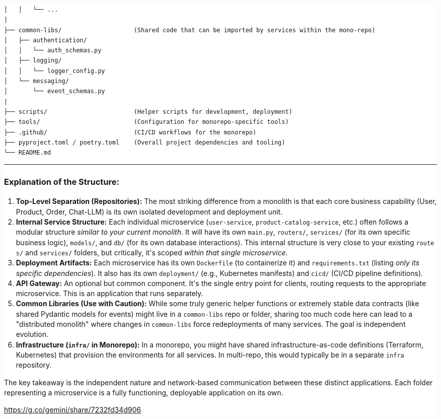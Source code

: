 ```
│   │   └── ...
|
├── common-libs/                    (Shared code that can be imported by services within the mono-repo)
│   ├── authentication/
│   │   └── auth_schemas.py
│   ├── logging/
│   │   └── logger_config.py
│   └── messaging/
│       └── event_schemas.py
|
├── scripts/                        (Helper scripts for development, deployment)
├── tools/                          (Configuration for monorepo-specific tools)
├── .github/                        (CI/CD workflows for the monorepo)
├── pyproject.toml / poetry.toml    (Overall project dependencies and tooling)
└── README.md
```

-----

### Explanation of the Structure:

1.  **Top-Level Separation (Repositories):** The most striking difference from a monolith is that each core business capability (User, Product, Order, Chat-LLM) is its own isolated development and deployment unit.
2.  **Internal Service Structure:** Each individual microservice (`user-service`, `product-catalog-service`, etc.) often follows a modular structure *similar to your current monolith*. It will have its own `main.py`, `routers/`, `services/` (for its own specific business logic), `models/`, and `db/` (for its own database interactions). This internal structure is very close to your existing `routes/` and `services/` folders, but critically, it's scoped *within that single microservice*.
3.  **Deployment Artifacts:** Each microservice has its own `Dockerfile` (to containerize it) and `requirements.txt` (listing *only its specific dependencies*). It also has its own `deployment/` (e.g., Kubernetes manifests) and `cicd/` (CI/CD pipeline definitions).
4.  **API Gateway:** An optional but common component. It's the single entry point for clients, routing requests to the appropriate microservice. This is an application that runs separately.
5.  **Common Libraries (Use with Caution):** While some truly generic helper functions or extremely stable data contracts (like shared Pydantic models for events) might live in a `common-libs` repo or folder, sharing too much code here can lead to a "distributed monolith" where changes in `common-libs` force redeployments of many services. The goal is independent evolution.
6.  **Infrastructure (`infra/` in Monorepo):** In a monorepo, you might have shared infrastructure-as-code definitions (Terraform, Kubernetes) that provision the environments for all services. In multi-repo, this would typically be in a separate `infra` repository.

The key takeaway is the independent nature and network-based communication between these distinct applications. Each folder representing a microservice is a fully functioning, deployable application on its own.


https://g.co/gemini/share/7232fd34d906


